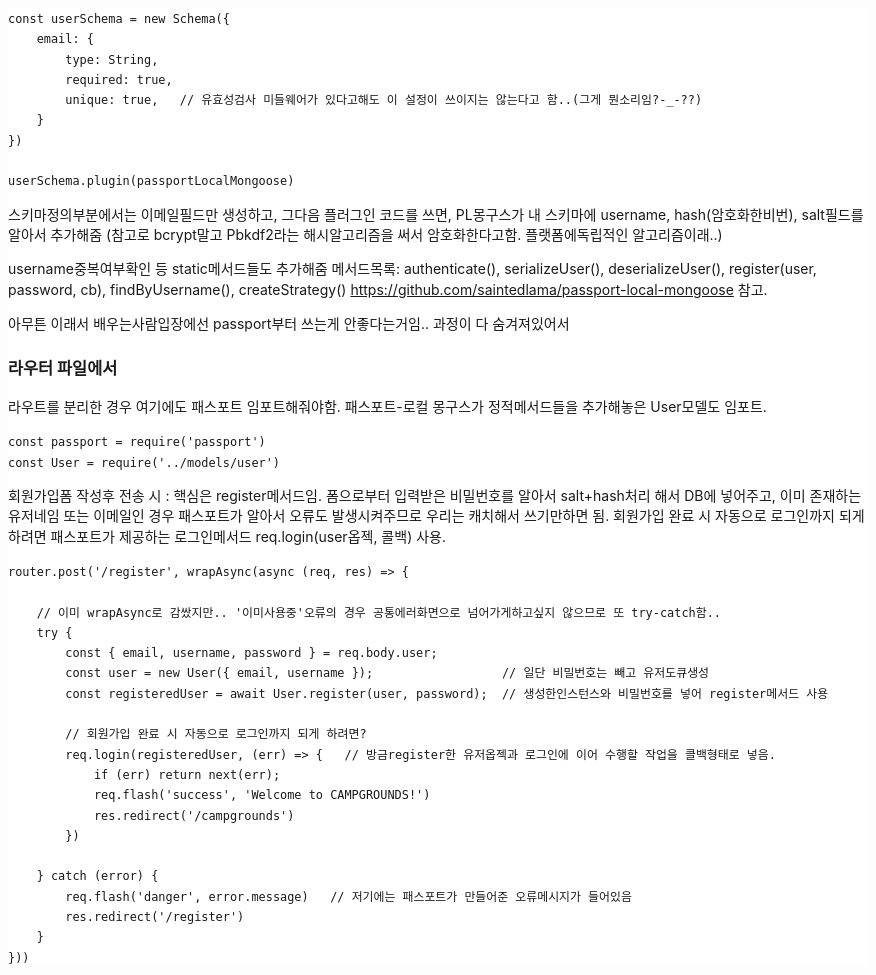     const userSchema = new Schema({
        email: {
            type: String,
            required: true,
            unique: true,   // 유효성검사 미들웨어가 있다고해도 이 설정이 쓰이지는 않는다고 함..(그게 뭔소리임?-_-??)
        }
    })

    userSchema.plugin(passportLocalMongoose)

스키마정의부분에서는 이메일필드만 생성하고, 그다음 플러그인 코드를 쓰면,
PL몽구스가 내 스키마에 username, hash(암호화한비번), salt필드를 알아서 추가해줌
(참고로 bcrypt말고 Pbkdf2라는 해시알고리즘을 써서 암호화한다고함. 플랫폼에독립적인 알고리즘이래..)

username중복여부확인 등 static메서드들도 추가해줌
메서드목록: authenticate(), serializeUser(), deserializeUser(), register(user, password, cb), findByUsername(), createStrategy()
https://github.com/saintedlama/passport-local-mongoose 참고.

아무튼 이래서 배우는사람입장에선 passport부터 쓰는게 안좋다는거임.. 과정이 다 숨겨져있어서



### 라우터 파일에서

라우트를 분리한 경우 여기에도 패스포트 임포트해줘야함.
패스포트-로컬 몽구스가 정적메서드들을 추가해놓은 User모델도 임포트.

    const passport = require('passport')
    const User = require('../models/user')


회원가입폼 작성후 전송 시 :
핵심은 register메서드임. 폼으로부터 입력받은 비밀번호를 알아서 salt+hash처리 해서 DB에 넣어주고,
이미 존재하는 유저네임 또는 이메일인 경우 패스포트가 알아서 오류도 발생시켜주므로 우리는 캐치해서 쓰기만하면 됨.
회원가입 완료 시 자동으로 로그인까지 되게 하려면 패스포트가 제공하는 로그인메서드 req.login(user옵젝, 콜백) 사용.

    router.post('/register', wrapAsync(async (req, res) => {

        // 이미 wrapAsync로 감쌌지만.. '이미사용중'오류의 경우 공통에러화면으로 넘어가게하고싶지 않으므로 또 try-catch함..
        try {
            const { email, username, password } = req.body.user;
            const user = new User({ email, username });                  // 일단 비밀번호는 빼고 유저도큐생성
            const registeredUser = await User.register(user, password);  // 생성한인스턴스와 비밀번호를 넣어 register메서드 사용

            // 회원가입 완료 시 자동으로 로그인까지 되게 하려면?
            req.login(registeredUser, (err) => {   // 방금register한 유저옵젝과 로그인에 이어 수행할 작업을 콜백형태로 넣음.
                if (err) return next(err);
                req.flash('success', 'Welcome to CAMPGROUNDS!')
                res.redirect('/campgrounds')
            })

        } catch (error) {
            req.flash('danger', error.message)   // 저기에는 패스포트가 만들어준 오류메시지가 들어있음
            res.redirect('/register')
        }
    }))
